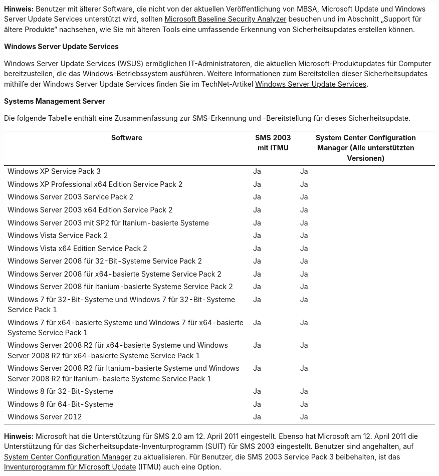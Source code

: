 **Hinweis:** Benutzer mit älterer Software, die nicht von der aktuellen Veröffentlichung von MBSA, Microsoft Update und Windows Server Update Services unterstützt wird, sollten [Microsoft Baseline Security Analyzer](http://technet.microsoft.com/de-de/security/cc184924.aspx) besuchen und im Abschnitt „Support für ältere Produkte“ nachsehen, wie Sie mit älteren Tools eine umfassende Erkennung von Sicherheitsupdates erstellen können.

**Windows Server Update Services**

Windows Server Update Services (WSUS) ermöglichen IT-Administratoren, die aktuellen Microsoft-Produktupdates für Computer bereitzustellen, die das Windows-Betriebssystem ausführen. Weitere Informationen zum Bereitstellen dieser Sicherheitsupdates mithilfe der Windows Server Update Services finden Sie im TechNet-Artikel [Windows Server Update Services](http://technet.microsoft.com/de-de/windowsserver/bb332157.aspx).

**Systems Management Server**

Die folgende Tabelle enthält eine Zusammenfassung zur SMS-Erkennung und -Bereitstellung für dieses Sicherheitsupdate.

| Software                                                                                                                   | SMS 2003 mit ITMU | System Center Configuration Manager (Alle unterstützten Versionen) |
|----------------------------------------------------------------------------------------------------------------------------|-------------------|--------------------------------------------------------------------|
| Windows XP Service Pack 3                                                                                                  | Ja                | Ja                                                                 |
| Windows XP Professional x64 Edition Service Pack 2                                                                         | Ja                | Ja                                                                 |
| Windows Server 2003 Service Pack 2                                                                                         | Ja                | Ja                                                                 |
| Windows Server 2003 x64 Edition Service Pack 2                                                                             | Ja                | Ja                                                                 |
| Windows Server 2003 mit SP2 für Itanium-basierte Systeme                                                                   | Ja                | Ja                                                                 |
| Windows Vista Service Pack 2                                                                                               | Ja                | Ja                                                                 |
| Windows Vista x64 Edition Service Pack 2                                                                                   | Ja                | Ja                                                                 |
| Windows Server 2008 für 32-Bit-Systeme Service Pack 2                                                                      | Ja                | Ja                                                                 |
| Windows Server 2008 für x64-basierte Systeme Service Pack 2                                                                | Ja                | Ja                                                                 |
| Windows Server 2008 für Itanium-basierte Systeme Service Pack 2                                                            | Ja                | Ja                                                                 |
| Windows 7 für 32-Bit-Systeme und Windows 7 für 32-Bit-Systeme Service Pack 1                                               | Ja                | Ja                                                                 |
| Windows 7 für x64-basierte Systeme und Windows 7 für x64-basierte Systeme Service Pack 1                                   | Ja                | Ja                                                                 |
| Windows Server 2008 R2 für x64-basierte Systeme und Windows Server 2008 R2 für x64-basierte Systeme Service Pack 1         | Ja                | Ja                                                                 |
| Windows Server 2008 R2 für Itanium-basierte Systeme und Windows Server 2008 R2 für Itanium-basierte Systeme Service Pack 1 | Ja                | Ja                                                                 |
| Windows 8 für 32-Bit-Systeme                                                                                               | Ja                | Ja                                                                 |
| Windows 8 für 64-Bit-Systeme                                                                                               | Ja                | Ja                                                                 |
| Windows Server 2012                                                                                                        | Ja                | Ja                                                                 |

**Hinweis:** Microsoft hat die Unterstützung für SMS 2.0 am 12. April 2011 eingestellt. Ebenso hat Microsoft am 12. April 2011 die Unterstützung für das Sicherheitsupdate-Inventurprogramm (SUIT) für SMS 2003 eingestellt. Benutzer sind angehalten, auf [System Center Configuration Manager](http://technet.microsoft.com/de-de/systemcenter/bb980621) zu aktualisieren. Für Benutzer, die SMS 2003 Service Pack 3 beibehalten, ist das [Inventurprogramm für Microsoft Update](http://technet.microsoft.com/sms/bb676783.aspx) (ITMU) auch eine Option.
